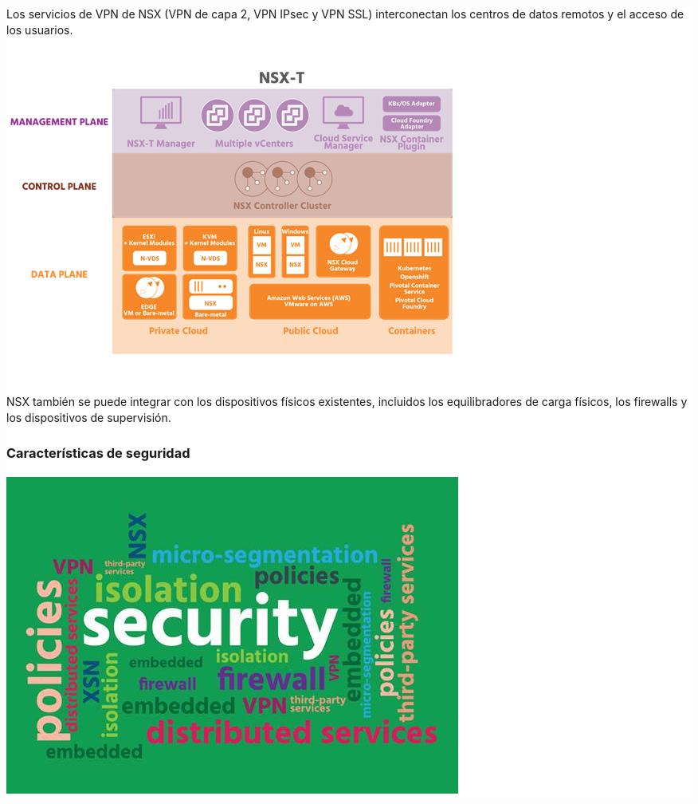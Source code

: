 Los servicios de VPN de NSX (VPN de capa 2, VPN IPsec y VPN SSL) interconectan los centros de datos remotos y el acceso de los usuarios.

![Diferentes hipervisores, sistemas operativos, contenedores y nubes representan el plano de datos de NSX-T](img/clip_image103.png)

NSX también se puede integrar con los dispositivos físicos existentes, incluidos los equilibradores de carga físicos, los firewalls y los dispositivos de supervisión.

### Características de seguridad

![Las palabras seguridad, microsegmentación, firewall y otras se repiten para formar una nube de palabras](img/clip_image105.jpg)
